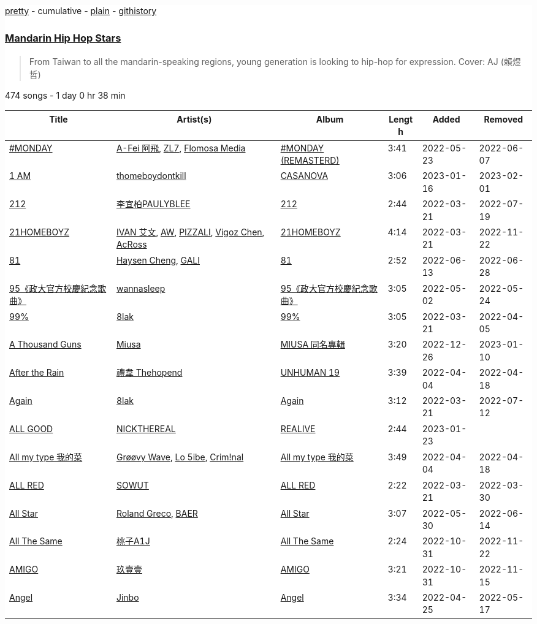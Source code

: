 [pretty](/playlists/pretty/37i9dQZF1DWVNQeZtY2TDM.md) - cumulative - [plain](/playlists/plain/37i9dQZF1DWVNQeZtY2TDM) - [githistory](https://github.githistory.xyz/mackorone/spotify-playlist-archive/blob/main/playlists/plain/37i9dQZF1DWVNQeZtY2TDM)

### [Mandarin Hip Hop Stars](https://open.spotify.com/playlist/37i9dQZF1DWVNQeZtY2TDM)

> From Taiwan to all the mandarin\-speaking regions, young generation is looking to hip\-hop for expression\. Cover: AJ \(賴煜哲\)

474 songs - 1 day 0 hr 38 min

| Title | Artist(s) | Album | Length | Added | Removed |
|---|---|---|---|---|---|
| [\#MONDAY](https://open.spotify.com/track/2xFtsbTvsYXfT0ASKP3HTa) | [A\-Fei 阿飛](https://open.spotify.com/artist/0QfCMAAAQ7AGLh77MQwyJn), [ZL7](https://open.spotify.com/artist/1RUGX6XkAnOk25OZBjwXjX), [Flomosa Media](https://open.spotify.com/artist/5GMBqjlvRxThEATjgXnqiB) | [\#MONDAY \(REMASTERD\)](https://open.spotify.com/album/37HAynAnUrDvqmSpDPnlD8) | 3:41 | 2022-05-23 | 2022-06-07 |
| [1 AM](https://open.spotify.com/track/35KBw8OtWX30KkATDRAAmM) | [thomeboydontkill](https://open.spotify.com/artist/0Ix8VdcAuHEG913ZtibvEw) | [CASANOVA](https://open.spotify.com/album/1KO2gb1wj1RmePUnjSlWN8) | 3:06 | 2023-01-16 | 2023-02-01 |
| [212](https://open.spotify.com/track/4G0AxSsM4G4CcWmOhHXpXU) | [李宜柏PAULYBLEE](https://open.spotify.com/artist/6rCZx04nawchlA7kTA0c9v) | [212](https://open.spotify.com/album/6GQRC4peZzBbzFY2bl0FNd) | 2:44 | 2022-03-21 | 2022-07-19 |
| [21HOMEBOYZ](https://open.spotify.com/track/6W53OB0GfDaMhZgpgPCM0q) | [IVAN 艾文](https://open.spotify.com/artist/4gYogdsKDgYhgflAcfo6uk), [AW](https://open.spotify.com/artist/6BMS5grJY6gsXaPu1X4r5g), [PIZZALI](https://open.spotify.com/artist/5AIqzRLM5XgtjdCjnbvJx7), [Vigoz Chen](https://open.spotify.com/artist/5SsQFQzfgRVHse9MEcrT4k), [AcRoss](https://open.spotify.com/artist/6B1Wv7BlRtTN8OoVNyL6sC) | [21HOMEBOYZ](https://open.spotify.com/album/6DVUGUDeDOHa52rToU9FG4) | 4:14 | 2022-03-21 | 2022-11-22 |
| [81](https://open.spotify.com/track/6vxnNBZO5n24dCBnuWn2Re) | [Haysen Cheng](https://open.spotify.com/artist/0nh7l4AluXpKHvqx1f3biK), [GALI](https://open.spotify.com/artist/5RtnVWT1qYQHMxM3IVkqnu) | [81](https://open.spotify.com/album/7aGH1gOhDipi9BCAUJYCdM) | 2:52 | 2022-06-13 | 2022-06-28 |
| [95《政大官方校慶紀念歌曲》](https://open.spotify.com/track/2KVTat8R2KFqAM2CoiRbai) | [wannasleep](https://open.spotify.com/artist/1Qe4VNycDbzI2unKKDtQ0x) | [95《政大官方校慶紀念歌曲》](https://open.spotify.com/album/3JDyKz5NxigiAaTA8muEpg) | 3:05 | 2022-05-02 | 2022-05-24 |
| [99%](https://open.spotify.com/track/7y0JCNnSXjRiIUyLis2FDA) | [8lak](https://open.spotify.com/artist/08MxYfoyNQpx314MAppI8w) | [99%](https://open.spotify.com/album/3QS1LAUpXr1SsBeXypqDd3) | 3:05 | 2022-03-21 | 2022-04-05 |
| [A Thousand Guns](https://open.spotify.com/track/68xd97t3ZIRBckx7RzcQLn) | [Miusa](https://open.spotify.com/artist/097SetgjLH8TpIIuMr0mQX) | [MIUSA 同名專輯](https://open.spotify.com/album/0PlqdDpmgdnWqZAhTfBjdq) | 3:20 | 2022-12-26 | 2023-01-10 |
| [After the Rain](https://open.spotify.com/track/77SWxGV6H7qFn6T3NoNJmm) | [禮韋 Thehopend](https://open.spotify.com/artist/32lrEgDlSQ0p6KLJckSvXd) | [UNHUMAN 19](https://open.spotify.com/album/11t0uFXeHrcTZioxZvCLgp) | 3:39 | 2022-04-04 | 2022-04-18 |
| [Again](https://open.spotify.com/track/1xmYHZHNAvcPJpGBo1p6bz) | [8lak](https://open.spotify.com/artist/08MxYfoyNQpx314MAppI8w) | [Again](https://open.spotify.com/album/6z1BhL9F4yNavkUZJPPHTW) | 3:12 | 2022-03-21 | 2022-07-12 |
| [ALL GOOD](https://open.spotify.com/track/5YpaIzdJs9CkRBGN8FyL13) | [NICKTHEREAL](https://open.spotify.com/artist/1fHw35wWkpOw05sswFSl70) | [REALIVE](https://open.spotify.com/album/0RDVQMRMGv5ro3G4oRibJA) | 2:44 | 2023-01-23 |  |
| [All my type 我的菜](https://open.spotify.com/track/2j9KesrtpL1Hph4a6UZk15) | [Grøøvy Wave](https://open.spotify.com/artist/6HqmlsfifsmffzFxQoSZBC), [Lo 5ibe](https://open.spotify.com/artist/5YzAd0rfhycjIWj4IeHznH), [Crim!nal](https://open.spotify.com/artist/4D0iGJT0j6rouzcroB5mXE) | [All my type 我的菜](https://open.spotify.com/album/2ZcSbg6NjCgoO5lJzBq8K4) | 3:49 | 2022-04-04 | 2022-04-18 |
| [ALL RED](https://open.spotify.com/track/1zbRbve38eciZiTKRcdVte) | [SOWUT](https://open.spotify.com/artist/7moEUZ6Zu2o5F8XQxQphRn) | [ALL RED](https://open.spotify.com/album/5KoaCl2PzPkAjom3dRofzs) | 2:22 | 2022-03-21 | 2022-03-30 |
| [All Star](https://open.spotify.com/track/1icK5QdlrYMkwsm8ToTSHU) | [Roland Greco](https://open.spotify.com/artist/7h6uTil5mr70DNlITCJZka), [BAER](https://open.spotify.com/artist/2zYNTwc8lCUzPueFdmh8ta) | [All Star](https://open.spotify.com/album/3WPaM8liapA7kWJQx4Odmq) | 3:07 | 2022-05-30 | 2022-06-14 |
| [All The Same](https://open.spotify.com/track/4kYncFPhquwYcGuHrjoI1s) | [桃子A1J](https://open.spotify.com/artist/2imhfeJHce0YEYv9msgqMC) | [All The Same](https://open.spotify.com/album/02Hgica8nSz14r9WEE7syJ) | 2:24 | 2022-10-31 | 2022-11-22 |
| [AMIGO](https://open.spotify.com/track/4mf4RGtnwtAwUREYIZoApr) | [玖壹壹](https://open.spotify.com/artist/3w8fdvgPp2aKgy125EBgVg) | [AMIGO](https://open.spotify.com/album/3UgaMGjNGvXobPMZJJ7qLA) | 3:21 | 2022-10-31 | 2022-11-15 |
| [Angel](https://open.spotify.com/track/5eockMzdIsGJcPUSLz4lDX) | [Jinbo](https://open.spotify.com/artist/2QlEDg87oaNdcAA1O7dIIC) | [Angel](https://open.spotify.com/album/5Z1XXzGLaMGkBVwG7AXCLB) | 3:34 | 2022-04-25 | 2022-05-17 |